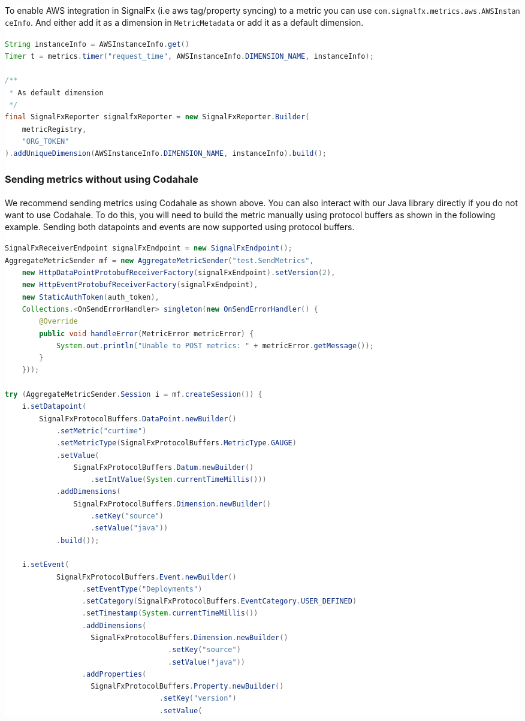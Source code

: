 To enable AWS integration in SignalFx (i.e aws tag/property syncing) to a metric
you can use `com.signalfx.metrics.aws.AWSInstanceInfo`. And either add it as
a dimension in `MetricMetadata` or add it as a default dimension.

```java
String instanceInfo = AWSInstanceInfo.get()
Timer t = metrics.timer("request_time", AWSInstanceInfo.DIMENSION_NAME, instanceInfo);

/**
 * As default dimension
 */
final SignalFxReporter signalfxReporter = new SignalFxReporter.Builder(
    metricRegistry,
    "ORG_TOKEN"
).addUniqueDimension(AWSInstanceInfo.DIMENSION_NAME, instanceInfo).build();
```

### Sending metrics without using Codahale

We recommend sending metrics using Codahale as shown above. You can also
interact with our Java library directly if you do not want to use Codahale. To
do this, you will need to build the metric manually using protocol buffers as
shown in the following example. Sending both datapoints and events are now
supported using protocol buffers.

```java
SignalFxReceiverEndpoint signalFxEndpoint = new SignalFxEndpoint();
AggregateMetricSender mf = new AggregateMetricSender("test.SendMetrics",
    new HttpDataPointProtobufReceiverFactory(signalFxEndpoint).setVersion(2),
    new HttpEventProtobufReceiverFactory(signalFxEndpoint),
    new StaticAuthToken(auth_token),
    Collections.<OnSendErrorHandler> singleton(new OnSendErrorHandler() {
        @Override
        public void handleError(MetricError metricError) {
            System.out.println("Unable to POST metrics: " + metricError.getMessage());
        }
    }));

try (AggregateMetricSender.Session i = mf.createSession()) {
    i.setDatapoint(
        SignalFxProtocolBuffers.DataPoint.newBuilder()
            .setMetric("curtime")
            .setMetricType(SignalFxProtocolBuffers.MetricType.GAUGE)
            .setValue(
                SignalFxProtocolBuffers.Datum.newBuilder()
                    .setIntValue(System.currentTimeMillis()))
            .addDimensions(
                SignalFxProtocolBuffers.Dimension.newBuilder()
                    .setKey("source")
                    .setValue("java"))
            .build());

    i.setEvent(
            SignalFxProtocolBuffers.Event.newBuilder()
                  .setEventType("Deployments")
                  .setCategory(SignalFxProtocolBuffers.EventCategory.USER_DEFINED)
                  .setTimestamp(System.currentTimeMillis())
                  .addDimensions(
                    SignalFxProtocolBuffers.Dimension.newBuilder()
                                      .setKey("source")
                                      .setValue("java"))
                  .addProperties(
                    SignalFxProtocolBuffers.Property.newBuilder()
                                    .setKey("version")
                                    .setValue(
```